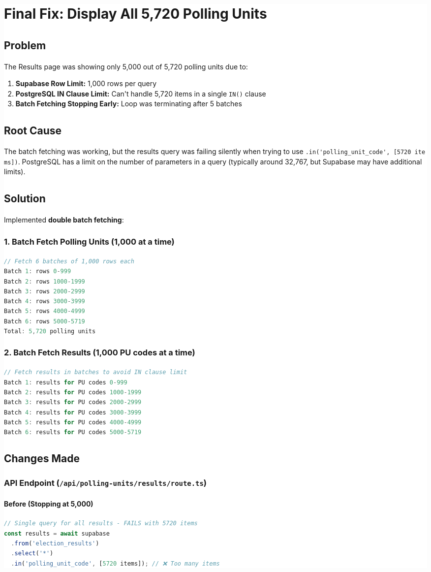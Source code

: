 # Final Fix: Display All 5,720 Polling Units

## Problem

The Results page was showing only 5,000 out of 5,720 polling units due to:

1. **Supabase Row Limit:** 1,000 rows per query
2. **PostgreSQL IN Clause Limit:** Can't handle 5,720 items in a single `IN()` clause
3. **Batch Fetching Stopping Early:** Loop was terminating after 5 batches

## Root Cause

The batch fetching was working, but the results query was failing silently when trying to use `.in('polling_unit_code', [5720 items])`. PostgreSQL has a limit on the number of parameters in a query (typically around 32,767, but Supabase may have additional limits).

## Solution

Implemented **double batch fetching**:

### 1. Batch Fetch Polling Units (1,000 at a time)
```typescript
// Fetch 6 batches of 1,000 rows each
Batch 1: rows 0-999
Batch 2: rows 1000-1999
Batch 3: rows 2000-2999
Batch 4: rows 3000-3999
Batch 5: rows 4000-4999
Batch 6: rows 5000-5719
Total: 5,720 polling units
```

### 2. Batch Fetch Results (1,000 PU codes at a time)
```typescript
// Fetch results in batches to avoid IN clause limit
Batch 1: results for PU codes 0-999
Batch 2: results for PU codes 1000-1999
Batch 3: results for PU codes 2000-2999
Batch 4: results for PU codes 3000-3999
Batch 5: results for PU codes 4000-4999
Batch 6: results for PU codes 5000-5719
```

## Changes Made

### API Endpoint (`/api/polling-units/results/route.ts`)

#### Before (Stopping at 5,000)
```typescript
// Single query for all results - FAILS with 5720 items
const results = await supabase
  .from('election_results')
  .select('*')
  .in('polling_unit_code', [5720 items]); // ❌ Too many items
```
